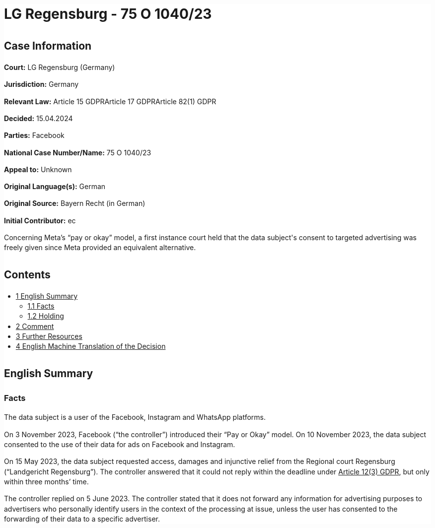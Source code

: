 # LG Regensburg - 75 O 1040/23

## Case Information

**Court:** LG Regensburg (Germany)

**Jurisdiction:** Germany

**Relevant Law:** Article 15 GDPRArticle 17 GDPRArticle 82(1) GDPR

**Decided:** 15.04.2024

**Parties:** Facebook

**National Case Number/Name:** 75 O 1040/23

**Appeal to:** Unknown

**Original Language(s):** German

**Original Source:** Bayern Recht (in German)

**Initial Contributor:** ec

Concerning Meta’s “pay or okay” model, a first instance court held that the data subject's consent to targeted advertising was freely given since Meta provided an equivalent alternative.

## Contents

*   [1 English Summary](#English_Summary)
    *   [1.1 Facts](#Facts)
    *   [1.2 Holding](#Holding)
*   [2 Comment](#Comment)
*   [3 Further Resources](#Further_Resources)
*   [4 English Machine Translation of the Decision](#English_Machine_Translation_of_the_Decision)

## English Summary

### Facts

The data subject is a user of the Facebook, Instagram and WhatsApp platforms.

On 3 November 2023, Facebook (“the controller”) introduced their “Pay or Okay” model. On 10 November 2023, the data subject consented to the use of their data for ads on Facebook and Instagram.

On 15 May 2023, the data subject requested access, damages and injunctive relief from the Regional court Regensburg (“Landgericht Regensburg”). The controller answered that it could not reply within the deadline under [Article 12(3) GDPR](/index.php?title=Article_12_GDPR#3 "Article 12 GDPR"), but only within three months’ time.

The controller replied on 5 June 2023. The controller stated that it does not forward any information for advertising purposes to advertisers who personally identify users in the context of the processing at issue, unless the user has consented to the forwarding of their data to a specific advertiser.
